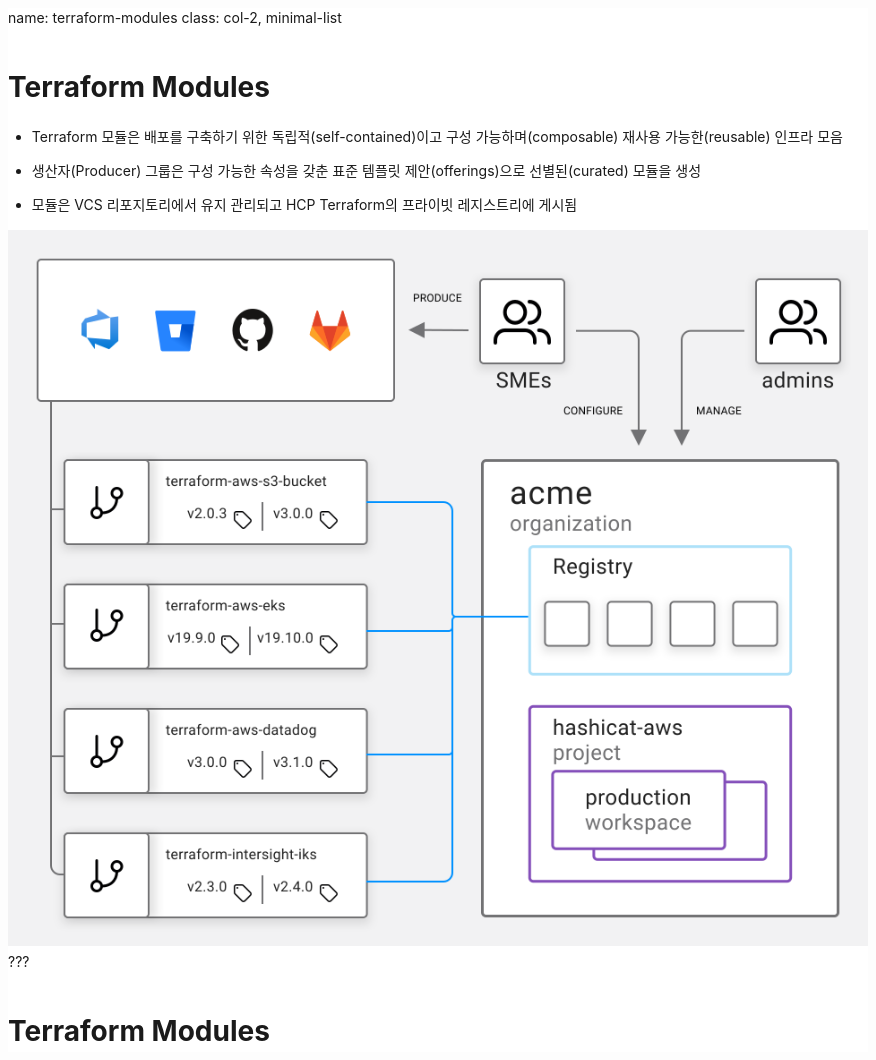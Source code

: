 name: terraform-modules
class: col-2, minimal-list
# Terraform Modules

- Terraform 모듈은 배포를 구축하기 위한 독립적(self-contained)이고 구성 가능하며(composable) 재사용 가능한(reusable) 인프라 모음

- 생산자(Producer) 그룹은 구성 가능한 속성을 갖춘 표준 템플릿 제안(offerings)으로 선별된(curated) 모듈을 생성

- 모듈은 VCS 리포지토리에서 유지 관리되고 HCP Terraform의 프라이빗 레지스트리에 게시됨

![Terraform Modules](images/terraform_modules.svg)
???
# Terraform Modules
